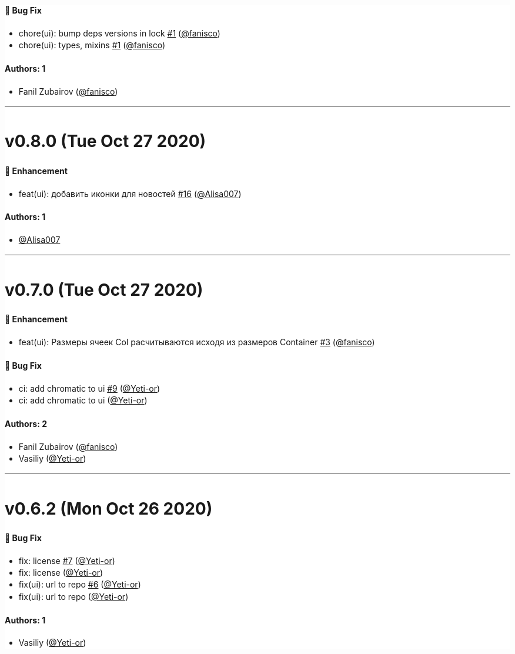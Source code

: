 #### 🐛 Bug Fix

- chore(ui): bump deps versions in lock [#1](https://github.com/sberdevices/plasma/pull/1) ([@fanisco](https://github.com/fanisco))
- chore(ui): types, mixins [#1](https://github.com/sberdevices/plasma/pull/1) ([@fanisco](https://github.com/fanisco))

#### Authors: 1

- Fanil Zubairov ([@fanisco](https://github.com/fanisco))

---

# v0.8.0 (Tue Oct 27 2020)

#### 🚀 Enhancement

- feat(ui): добавить иконки для новостей [#16](https://github.com/sberdevices/plasma/pull/16) ([@Alisa007](https://github.com/Alisa007))

#### Authors: 1

- [@Alisa007](https://github.com/Alisa007)

---

# v0.7.0 (Tue Oct 27 2020)

#### 🚀 Enhancement

- feat(ui): Размеры ячеек Col расчитываются исходя из размеров Container [#3](https://github.com/sberdevices/plasma/pull/3) ([@fanisco](https://github.com/fanisco))

#### 🐛 Bug Fix

- ci: add chromatic to ui [#9](https://github.com/sberdevices/plasma/pull/9) ([@Yeti-or](https://github.com/Yeti-or))
- ci: add chromatic to ui ([@Yeti-or](https://github.com/Yeti-or))

#### Authors: 2

- Fanil Zubairov ([@fanisco](https://github.com/fanisco))
- Vasiliy ([@Yeti-or](https://github.com/Yeti-or))

---

# v0.6.2 (Mon Oct 26 2020)

#### 🐛 Bug Fix

- fix: license [#7](https://github.com/sberdevices/plasma/pull/7) ([@Yeti-or](https://github.com/Yeti-or))
- fix: license ([@Yeti-or](https://github.com/Yeti-or))
- fix(ui): url to repo [#6](https://github.com/sberdevices/plasma/pull/6) ([@Yeti-or](https://github.com/Yeti-or))
- fix(ui): url to repo ([@Yeti-or](https://github.com/Yeti-or))

#### Authors: 1

- Vasiliy ([@Yeti-or](https://github.com/Yeti-or))
